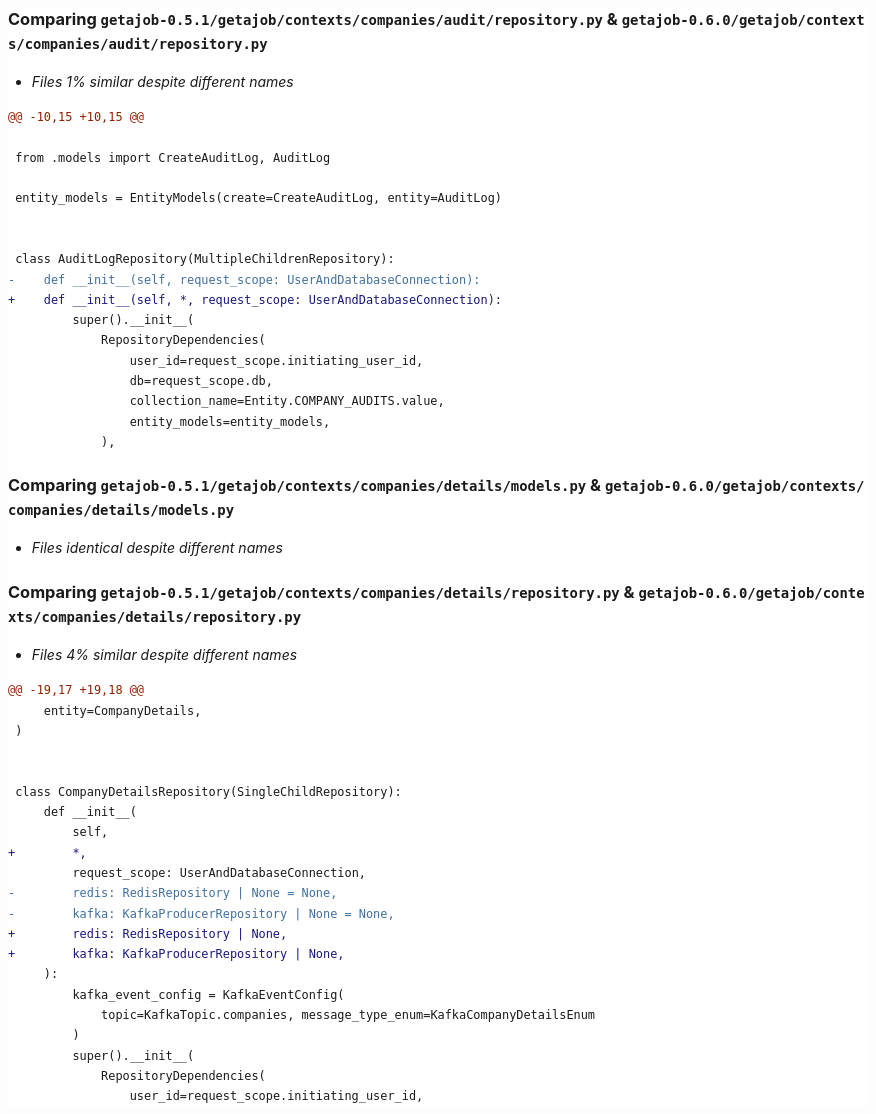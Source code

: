 ### Comparing `getajob-0.5.1/getajob/contexts/companies/audit/repository.py` & `getajob-0.6.0/getajob/contexts/companies/audit/repository.py`

 * *Files 1% similar despite different names*

```diff
@@ -10,15 +10,15 @@
 
 from .models import CreateAuditLog, AuditLog
 
 entity_models = EntityModels(create=CreateAuditLog, entity=AuditLog)
 
 
 class AuditLogRepository(MultipleChildrenRepository):
-    def __init__(self, request_scope: UserAndDatabaseConnection):
+    def __init__(self, *, request_scope: UserAndDatabaseConnection):
         super().__init__(
             RepositoryDependencies(
                 user_id=request_scope.initiating_user_id,
                 db=request_scope.db,
                 collection_name=Entity.COMPANY_AUDITS.value,
                 entity_models=entity_models,
             ),
```

### Comparing `getajob-0.5.1/getajob/contexts/companies/details/models.py` & `getajob-0.6.0/getajob/contexts/companies/details/models.py`

 * *Files identical despite different names*

### Comparing `getajob-0.5.1/getajob/contexts/companies/details/repository.py` & `getajob-0.6.0/getajob/contexts/companies/details/repository.py`

 * *Files 4% similar despite different names*

```diff
@@ -19,17 +19,18 @@
     entity=CompanyDetails,
 )
 
 
 class CompanyDetailsRepository(SingleChildRepository):
     def __init__(
         self,
+        *,
         request_scope: UserAndDatabaseConnection,
-        redis: RedisRepository | None = None,
-        kafka: KafkaProducerRepository | None = None,
+        redis: RedisRepository | None,
+        kafka: KafkaProducerRepository | None,
     ):
         kafka_event_config = KafkaEventConfig(
             topic=KafkaTopic.companies, message_type_enum=KafkaCompanyDetailsEnum
         )
         super().__init__(
             RepositoryDependencies(
                 user_id=request_scope.initiating_user_id,
```
